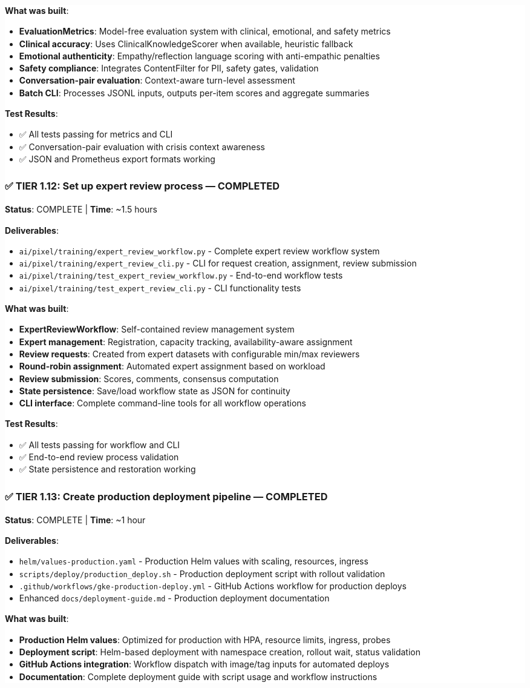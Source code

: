 **What was built**:
- **EvaluationMetrics**: Model-free evaluation system with clinical, emotional, and safety metrics
- **Clinical accuracy**: Uses ClinicalKnowledgeScorer when available, heuristic fallback
- **Emotional authenticity**: Empathy/reflection language scoring with anti-empathic penalties
- **Safety compliance**: Integrates ContentFilter for PII, safety gates, validation
- **Conversation-pair evaluation**: Context-aware turn-level assessment
- **Batch CLI**: Processes JSONL inputs, outputs per-item scores and aggregate summaries

**Test Results**:
- ✅ All tests passing for metrics and CLI
- ✅ Conversation-pair evaluation with crisis context awareness
- ✅ JSON and Prometheus export formats working

### ✅ TIER 1.12: Set up expert review process — COMPLETED
**Status**: COMPLETE | **Time**: ~1.5 hours

**Deliverables**:
- `ai/pixel/training/expert_review_workflow.py` - Complete expert review workflow system
- `ai/pixel/training/expert_review_cli.py` - CLI for request creation, assignment, review submission
- `ai/pixel/training/test_expert_review_workflow.py` - End-to-end workflow tests
- `ai/pixel/training/test_expert_review_cli.py` - CLI functionality tests

**What was built**:
- **ExpertReviewWorkflow**: Self-contained review management system
- **Expert management**: Registration, capacity tracking, availability-aware assignment
- **Review requests**: Created from expert datasets with configurable min/max reviewers
- **Round-robin assignment**: Automated expert assignment based on workload
- **Review submission**: Scores, comments, consensus computation
- **State persistence**: Save/load workflow state as JSON for continuity
- **CLI interface**: Complete command-line tools for all workflow operations

**Test Results**:
- ✅ All tests passing for workflow and CLI
- ✅ End-to-end review process validation
- ✅ State persistence and restoration working

### ✅ TIER 1.13: Create production deployment pipeline — COMPLETED
**Status**: COMPLETE | **Time**: ~1 hour

**Deliverables**:
- `helm/values-production.yaml` - Production Helm values with scaling, resources, ingress
- `scripts/deploy/production_deploy.sh` - Production deployment script with rollout validation
- `.github/workflows/gke-production-deploy.yml` - GitHub Actions workflow for production deploys
- Enhanced `docs/deployment-guide.md` - Production deployment documentation

**What was built**:
- **Production Helm values**: Optimized for production with HPA, resource limits, ingress, probes
- **Deployment script**: Helm-based deployment with namespace creation, rollout wait, status validation
- **GitHub Actions integration**: Workflow dispatch with image/tag inputs for automated deploys
- **Documentation**: Complete deployment guide with script usage and workflow instructions
